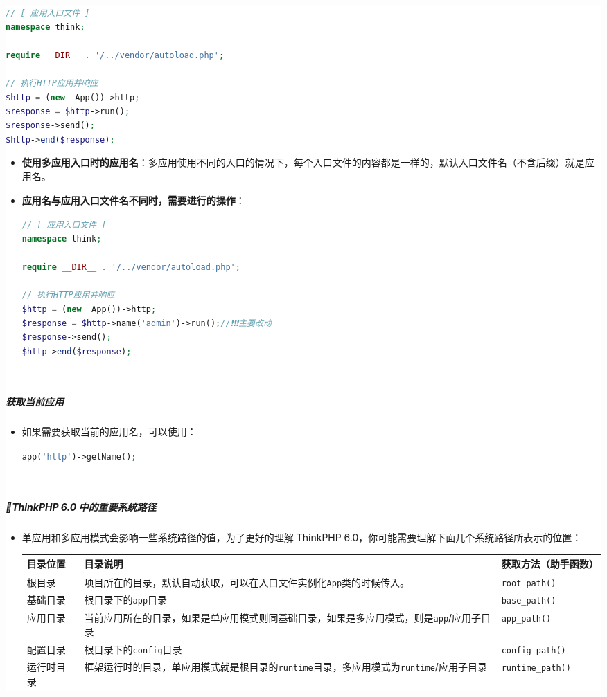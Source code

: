   ```php
  // [ 应用入口文件 ]
  namespace think;
  
  require __DIR__ . '/../vendor/autoload.php';
  
  // 执行HTTP应用并响应
  $http = (new  App())->http;
  $response = $http->run();
  $response->send();
  $http->end($response);
  ```

- **使用多应用入口时的应用名**：多应用使用不同的入口的情况下，每个入口文件的内容都是一样的，默认入口文件名（不含后缀）就是应用名。

- **应用名与应用入口文件名不同时，需要进行的操作**：

  ```php
  // [ 应用入口文件 ]
  namespace think;
  
  require __DIR__ . '/../vendor/autoload.php';
  
  // 执行HTTP应用并响应
  $http = (new  App())->http;
  $response = $http->name('admin')->run();//❗❗❗主要改动
  $response->send();
  $http->end($response);
  ```


<br>

##### 获取当前应用

- 如果需要获取当前的应用名，可以使用：

  ```php
  app('http')->getName();
  ```

<br>

##### 📌ThinkPHP 6.0 中的重要系统路径

- 单应用和多应用模式会影响一些系统路径的值，为了更好的理解 ThinkPHP 6.0，你可能需要理解下面几个系统路径所表示的位置：

  | 目录位置   | 目录说明                                                     | 获取方法（助手函数） |
  | :--------- | :----------------------------------------------------------- | :------------------- |
  | 根目录     | 项目所在的目录，默认自动获取，可以在入口文件实例化`App`类的时候传入。 | `root_path()`        |
  | 基础目录   | 根目录下的`app`目录                                          | `base_path()`        |
  | 应用目录   | 当前应用所在的目录，如果是单应用模式则同基础目录，如果是多应用模式，则是`app`/应用子目录 | `app_path()`         |
  | 配置目录   | 根目录下的`config`目录                                       | `config_path()`      |
  | 运行时目录 | 框架运行时的目录，单应用模式就是根目录的`runtime`目录，多应用模式为`runtime`/应用子目录 | `runtime_path()`     |


[^1.2.1-1]: Composer 是 PHP 的一个依赖管理工具。它允许你申明项目所依赖的代码库，它会在你的项目中为你安装他们。
[^1.3-1]: 魔术方法是在特定的情况下被触发方法，利用魔术方法可以轻松实现 PHP 面向对象中的重载。